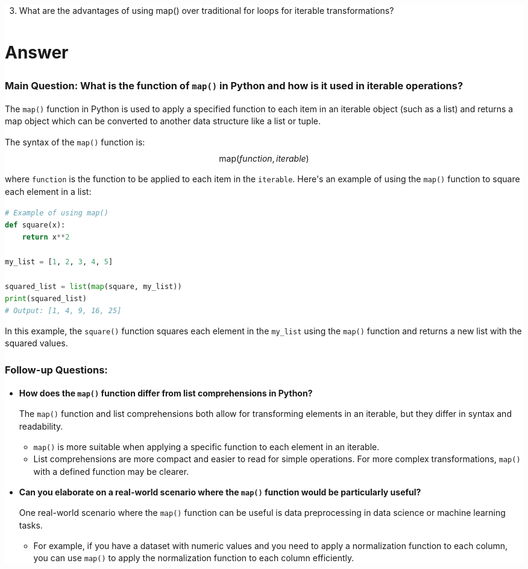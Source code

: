 3. What are the advantages of using map() over traditional for loops for iterable transformations?





# Answer
### Main Question: What is the function of `map()` in Python and how is it used in iterable operations?

The `map()` function in Python is used to apply a specified function to each item in an iterable object (such as a list) and returns a map object which can be converted to another data structure like a list or tuple. 

The syntax of the `map()` function is:
$$
\text{map}(function, iterable)
$$

where `function` is the function to be applied to each item in the `iterable`. Here's an example of using the `map()` function to square each element in a list:
```python
# Example of using map()
def square(x):
    return x**2

my_list = [1, 2, 3, 4, 5]

squared_list = list(map(square, my_list))
print(squared_list)
# Output: [1, 4, 9, 16, 25]
```

In this example, the `square()` function squares each element in the `my_list` using the `map()` function and returns a new list with the squared values.

### Follow-up Questions:

- **How does the `map()` function differ from list comprehensions in Python?**
  
  The `map()` function and list comprehensions both allow for transforming elements in an iterable, but they differ in syntax and readability. 
  - `map()` is more suitable when applying a specific function to each element in an iterable.
  - List comprehensions are more compact and easier to read for simple operations. For more complex transformations, `map()` with a defined function may be clearer.

- **Can you elaborate on a real-world scenario where the `map()` function would be particularly useful?**
  
  One real-world scenario where the `map()` function can be useful is data preprocessing in data science or machine learning tasks. 
  - For example, if you have a dataset with numeric values and you need to apply a normalization function to each column, you can use `map()` to apply the normalization function to each column efficiently.
